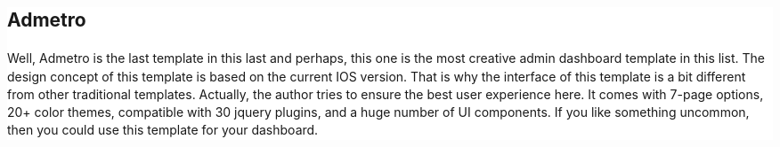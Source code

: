 ## Admetro

<Mockup src="/blog/admetro.png" alt="Admetro admin dashboard template"/>

Well, Admetro is the last template in this last and perhaps, this one is the most creative admin dashboard template in this list. The design concept of this template is based on the current IOS version. That is why the interface of this template is a bit different from other traditional templates. Actually, the author tries to ensure the best user experience here. It comes with 7-page options, 20+ color themes, compatible with 30 jquery plugins, and a huge number of UI components. If you like something uncommon, then you could use this template for your dashboard.

<Download href="https://wrapbootstrap.com/theme/admetro-bootstrap-4-admin-template-WB0GR707X/?ref=themefisher"/>
<Demo href="https://seantheme.com/admetro/"/>

<Disclaimer />